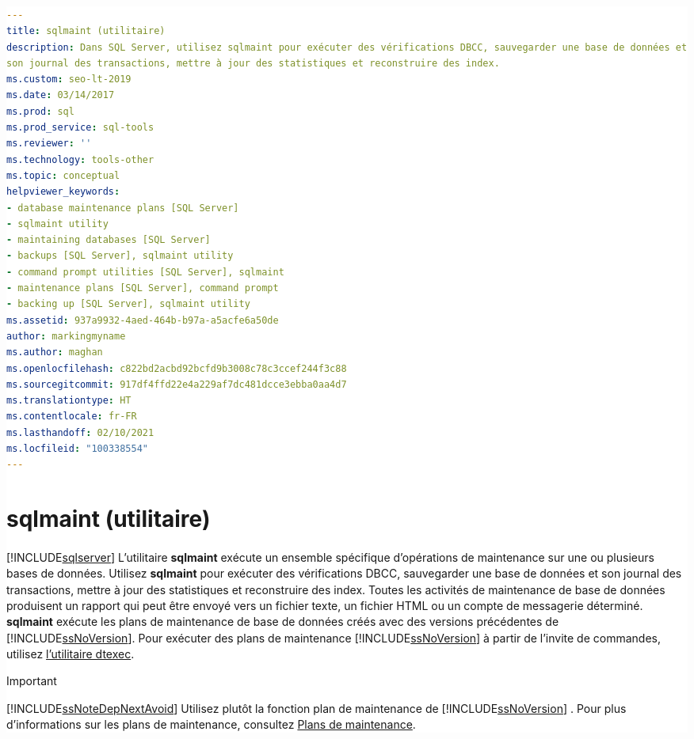 ```yaml
---
title: sqlmaint (utilitaire)
description: Dans SQL Server, utilisez sqlmaint pour exécuter des vérifications DBCC, sauvegarder une base de données et son journal des transactions, mettre à jour des statistiques et reconstruire des index.
ms.custom: seo-lt-2019
ms.date: 03/14/2017
ms.prod: sql
ms.prod_service: sql-tools
ms.reviewer: ''
ms.technology: tools-other
ms.topic: conceptual
helpviewer_keywords:
- database maintenance plans [SQL Server]
- sqlmaint utility
- maintaining databases [SQL Server]
- backups [SQL Server], sqlmaint utility
- command prompt utilities [SQL Server], sqlmaint
- maintenance plans [SQL Server], command prompt
- backing up [SQL Server], sqlmaint utility
ms.assetid: 937a9932-4aed-464b-b97a-a5acfe6a50de
author: markingmyname
ms.author: maghan
ms.openlocfilehash: c822bd2acbd92bcfd9b3008c78c3ccef244f3c88
ms.sourcegitcommit: 917df4ffd22e4a229af7dc481dcce3ebba0aa4d7
ms.translationtype: HT
ms.contentlocale: fr-FR
ms.lasthandoff: 02/10/2021
ms.locfileid: "100338554"
---
```

# <a name="sqlmaint-utility"></a>sqlmaint (utilitaire)
[!INCLUDE[sqlserver](../includes/applies-to-version/sqlserver.md)]
  L’utilitaire **sqlmaint** exécute un ensemble spécifique d’opérations de maintenance sur une ou plusieurs bases de données. Utilisez **sqlmaint** pour exécuter des vérifications DBCC, sauvegarder une base de données et son journal des transactions, mettre à jour des statistiques et reconstruire des index. Toutes les activités de maintenance de base de données produisent un rapport qui peut être envoyé vers un fichier texte, un fichier HTML ou un compte de messagerie déterminé. **sqlmaint** exécute les plans de maintenance de base de données créés avec des versions précédentes de [!INCLUDE[ssNoVersion](../includes/ssnoversion-md.md)]. Pour exécuter des plans de maintenance [!INCLUDE[ssNoVersion](../includes/ssnoversion-md.md)] à partir de l’invite de commandes, utilisez [l’utilitaire dtexec](../integration-services/packages/dtexec-utility.md).  
  
> [!IMPORTANT]  
>  [!INCLUDE[ssNoteDepNextAvoid](../includes/ssnotedepnextavoid-md.md)] Utilisez plutôt la fonction plan de maintenance de [!INCLUDE[ssNoVersion](../includes/ssnoversion-md.md)] . Pour plus d’informations sur les plans de maintenance, consultez [Plans de maintenance](../relational-databases/maintenance-plans/maintenance-plans.md).  
  